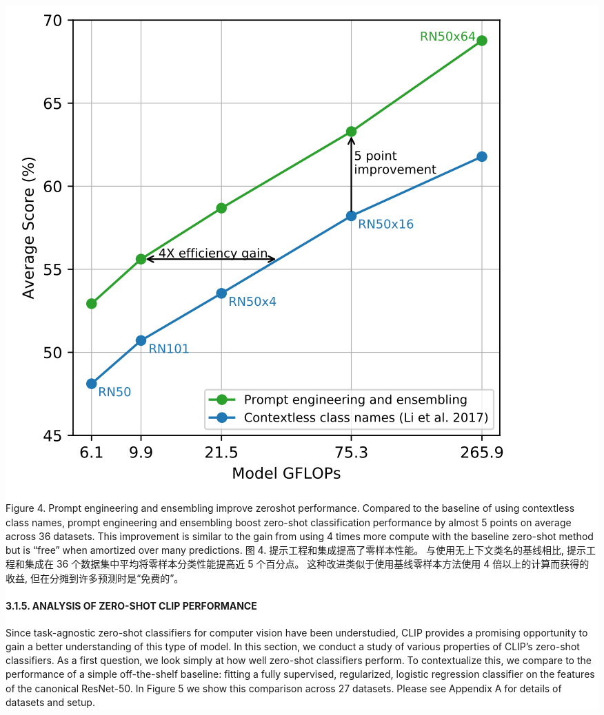 ![Figure 4. Prompt engineering and ensembling improve zeroshot performance](../images/CLIP/fig_4.png)<br/>
Figure 4. Prompt engineering and ensembling improve zeroshot performance. Compared to the baseline of using contextless class names, prompt engineering and ensembling boost zero-shot classification performance by almost 5 points on average across 36 datasets. This improvement is similar to the gain from using 4 times more compute with the baseline zero-shot method but is “free” when amortized over many predictions. 
图 4. 提示工程和集成提高了零样本性能。 与使用无上下文类名的基线相比, 提示工程和集成在 36 个数据集中平均将零样本分类性能提高近 5 个百分点。 这种改进类似于使用基线零样本方法使用 4 倍以上的计算而获得的收益, 但在分摊到许多预测时是“免费的”。

#### 3.1.5. ANALYSIS OF ZERO-SHOT CLIP PERFORMANCE
Since task-agnostic zero-shot classifiers for computer vision have been understudied, CLIP provides a promising opportunity to gain a better understanding of this type of model. In this section, we conduct a study of various properties of CLIP’s zero-shot classifiers. As a first question, we look simply at how well zero-shot classifiers perform. To contextualize this, we compare to the performance of a simple off-the-shelf baseline: fitting a fully supervised, regularized, logistic regression classifier on the features of the canonical ResNet-50. In Figure 5 we show this comparison across 27 datasets. Please see Appendix A for details of datasets and setup.
